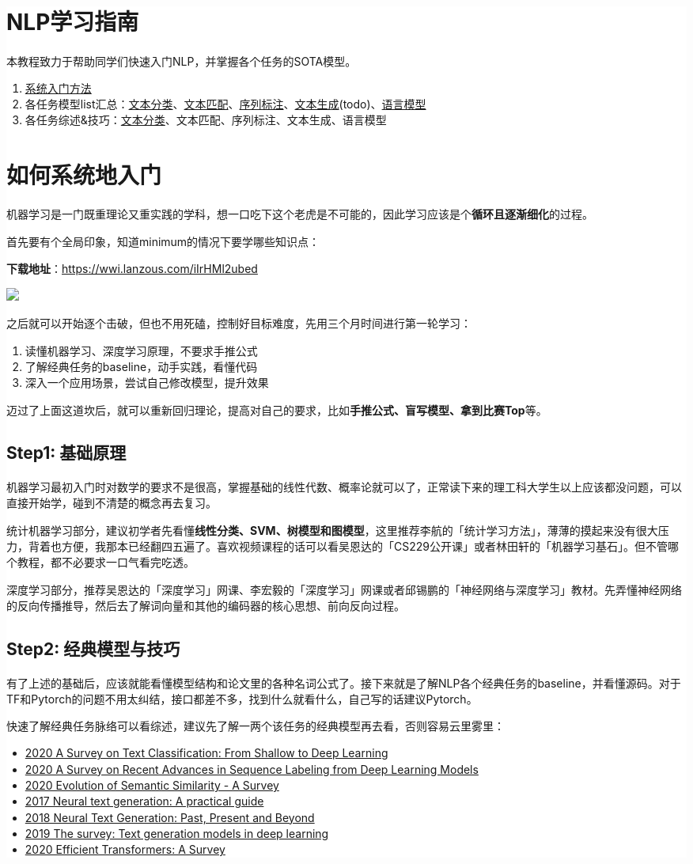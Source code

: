 # NLP学习指南

本教程致力于帮助同学们快速入门NLP，并掌握各个任务的SOTA模型。

1. [系统入门方法](#para1)
2. 各任务模型list汇总：[文本分类](#para2cls)、[文本匹配](#para2sts)、[序列标注](#para2sl)、[文本生成](#para2seq2seq)(todo)、[语言模型](#para2lm)
3. 各任务综述&技巧：[文本分类](#review_textcls)、文本匹配、序列标注、文本生成、语言模型

# <a id="para1"/>如何系统地入门

机器学习是一门既重理论又重实践的学科，想一口吃下这个老虎是不可能的，因此学习应该是个**循环且逐渐细化**的过程。

首先要有个全局印象，知道minimum的情况下要学哪些知识点：

**下载地址**：https://wwi.lanzous.com/iIrHMl2ubed

![](https://tva1.sinaimg.cn/large/008eGmZEly1gn5nf8uhpxj31kq0u0n91.jpg)

之后就可以开始逐个击破，但也不用死磕，控制好目标难度，先用三个月时间进行第一轮学习：

1. 读懂机器学习、深度学习原理，不要求手推公式
2. 了解经典任务的baseline，动手实践，看懂代码
3. 深入一个应用场景，尝试自己修改模型，提升效果

迈过了上面这道坎后，就可以重新回归理论，提高对自己的要求，比如**手推公式、盲写模型、拿到比赛Top**等。

## Step1: 基础原理

机器学习最初入门时对数学的要求不是很高，掌握基础的线性代数、概率论就可以了，正常读下来的理工科大学生以上应该都没问题，可以直接开始学，碰到不清楚的概念再去复习。

统计机器学习部分，建议初学者先看懂**线性分类、SVM、树模型和图模型**，这里推荐李航的「统计学习方法」，薄薄的摸起来没有很大压力，背着也方便，我那本已经翻四五遍了。喜欢视频课程的话可以看吴恩达的「CS229公开课」或者林田轩的「机器学习基石」。但不管哪个教程，都不必要求一口气看完吃透。

深度学习部分，推荐吴恩达的「深度学习」网课、李宏毅的「深度学习」网课或者邱锡鹏的「神经网络与深度学习」教材。先弄懂神经网络的反向传播推导，然后去了解词向量和其他的编码器的核心思想、前向反向过程。

## Step2: 经典模型与技巧

有了上述的基础后，应该就能看懂模型结构和论文里的各种名词公式了。接下来就是了解NLP各个经典任务的baseline，并看懂源码。对于TF和Pytorch的问题不用太纠结，接口都差不多，找到什么就看什么，自己写的话建议Pytorch。

快速了解经典任务脉络可以看综述，建议先了解一两个该任务的经典模型再去看，否则容易云里雾里：

- [2020 A Survey on Text Classification: From Shallow to Deep Learning](https://arxiv.org/pdf/2008.00364v2.pdf)
- [2020 A Survey on Recent Advances in Sequence Labeling from Deep Learning Models](https://arxiv.org/pdf/2011.06727)
- [2020 Evolution of Semantic Similarity - A Survey](https://arxiv.org/pdf/2004.13820)
- [2017 Neural text generation: A practical guide](https://arxiv.org/abs/1711.09534)
- [2018 Neural Text Generation: Past, Present and Beyond](https://arxiv.org/pdf/1803.07133.pdf)
- [2019 The survey: Text generation models in deep learning](https://www.sciencedirect.com/science/article/pii/S1319157820303360)
- [2020 Efficient Transformers: A Survey](https://arxiv.org/abs/2009.06732)
